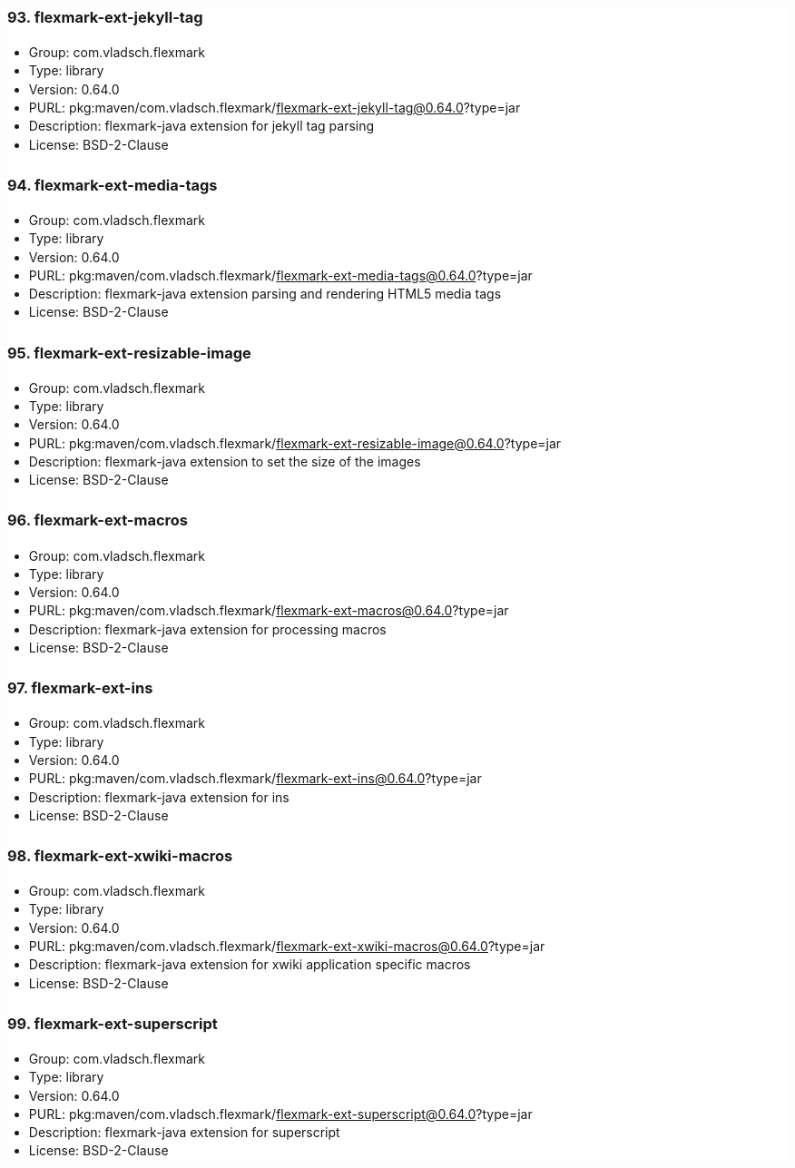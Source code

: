 ### 93. flexmark-ext-jekyll-tag
- Group: com.vladsch.flexmark
- Type: library
- Version: 0.64.0
- PURL: pkg:maven/com.vladsch.flexmark/flexmark-ext-jekyll-tag@0.64.0?type=jar
- Description: flexmark-java extension for jekyll tag parsing
- License: BSD-2-Clause

### 94. flexmark-ext-media-tags
- Group: com.vladsch.flexmark
- Type: library
- Version: 0.64.0
- PURL: pkg:maven/com.vladsch.flexmark/flexmark-ext-media-tags@0.64.0?type=jar
- Description: flexmark-java extension parsing and rendering HTML5 media tags
- License: BSD-2-Clause

### 95. flexmark-ext-resizable-image
- Group: com.vladsch.flexmark
- Type: library
- Version: 0.64.0
- PURL: pkg:maven/com.vladsch.flexmark/flexmark-ext-resizable-image@0.64.0?type=jar
- Description: flexmark-java extension to set the size of the images
- License: BSD-2-Clause

### 96. flexmark-ext-macros
- Group: com.vladsch.flexmark
- Type: library
- Version: 0.64.0
- PURL: pkg:maven/com.vladsch.flexmark/flexmark-ext-macros@0.64.0?type=jar
- Description: flexmark-java extension for processing macros
- License: BSD-2-Clause

### 97. flexmark-ext-ins
- Group: com.vladsch.flexmark
- Type: library
- Version: 0.64.0
- PURL: pkg:maven/com.vladsch.flexmark/flexmark-ext-ins@0.64.0?type=jar
- Description: flexmark-java extension for ins
- License: BSD-2-Clause

### 98. flexmark-ext-xwiki-macros
- Group: com.vladsch.flexmark
- Type: library
- Version: 0.64.0
- PURL: pkg:maven/com.vladsch.flexmark/flexmark-ext-xwiki-macros@0.64.0?type=jar
- Description: flexmark-java extension for xwiki application specific macros
- License: BSD-2-Clause

### 99. flexmark-ext-superscript
- Group: com.vladsch.flexmark
- Type: library
- Version: 0.64.0
- PURL: pkg:maven/com.vladsch.flexmark/flexmark-ext-superscript@0.64.0?type=jar
- Description: flexmark-java extension for superscript
- License: BSD-2-Clause
